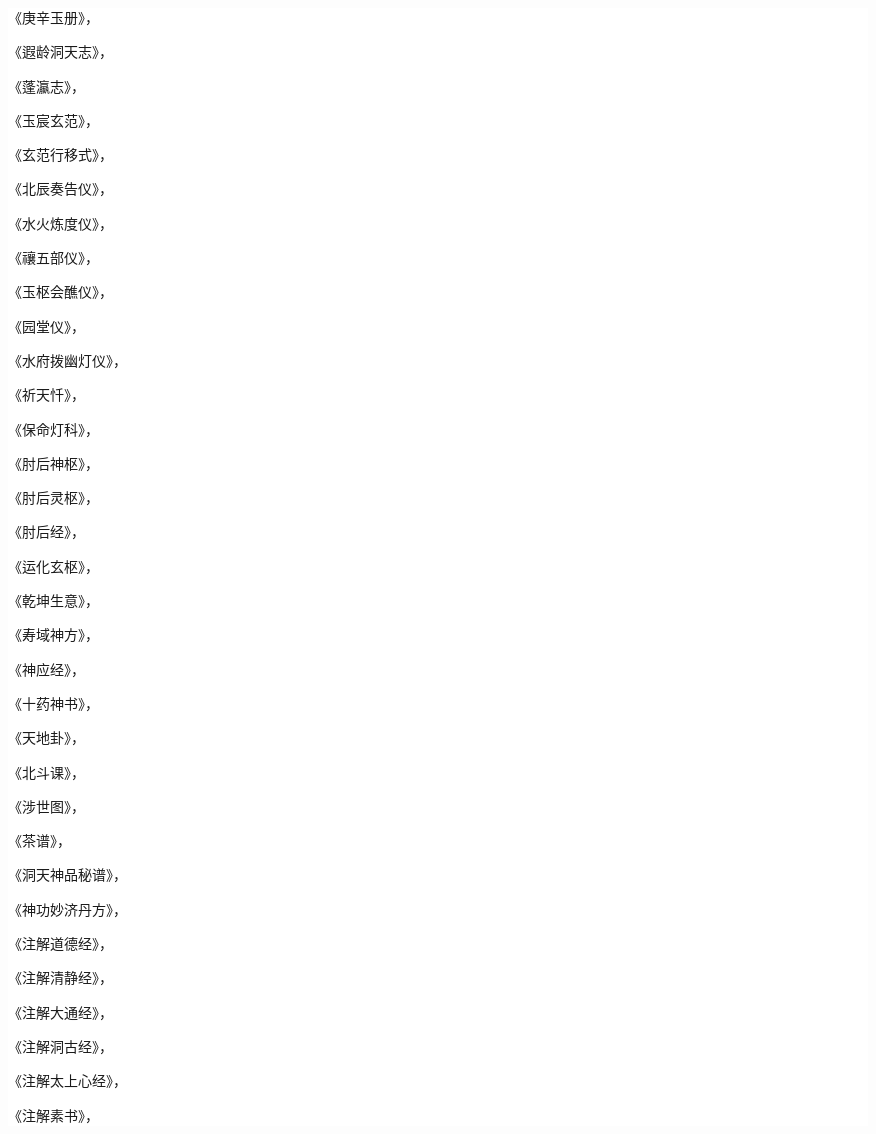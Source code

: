 《庚辛玉册》，  

《遐龄洞天志》，  

《蓬瀛志》，  

《玉宸玄范》，  

《玄范行移式》，  

《北辰奏告仪》，  

《水火炼度仪》，  

《禳五部仪》，  

《玉枢会醮仪》，  

《园堂仪》，  

《水府拨幽灯仪》，  

《祈天忏》，  

《保命灯科》，  

《肘后神枢》，  

《肘后灵枢》，  

《肘后经》，  

《运化玄枢》，  

《乾坤生意》，  

《寿域神方》，  

《神应经》，  

《十药神书》，  

《天地卦》，  

《北斗课》，  

《涉世图》，  

《茶谱》，  

《洞天神品秘谱》，  

《神功妙济丹方》，  

《注解道德经》，  

《注解清静经》，  

《注解大通经》，  

《注解洞古经》，  

《注解太上心经》，  

《注解素书》，  
